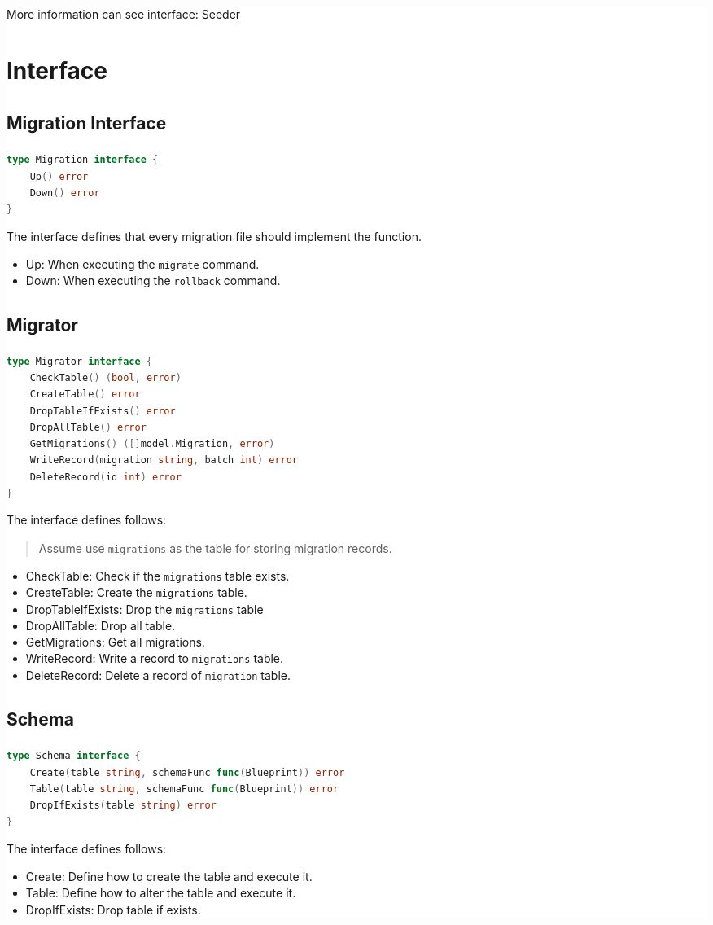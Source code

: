 More information can see interface: [Seeder](#seeder)

# Interface

## Migration Interface
```go
type Migration interface {
	Up() error
	Down() error
}
```

The interface defines that every migration file should implement the function.
* Up: When executing the `migrate` command.
* Down: When executing the `rollback` command.

## Migrator
```go
type Migrator interface {
	CheckTable() (bool, error)
	CreateTable() error
	DropTableIfExists() error
	DropAllTable() error
	GetMigrations() ([]model.Migration, error)
	WriteRecord(migration string, batch int) error
	DeleteRecord(id int) error
}
```

The interface defines follows: 
> Assume use `migrations` as the table for storing migration records.
* CheckTable: Check if the `migrations` table exists.
* CreateTable: Create the `migrations` table.
* DropTableIfExists: Drop the `migrations` table
* DropAllTable: Drop all table.
* GetMigrations: Get all migrations.
* WriteRecord: Write a record to `migrations` table.
* DeleteRecord: Delete a record of `migration` table.

## Schema
```go
type Schema interface {
	Create(table string, schemaFunc func(Blueprint)) error
	Table(table string, schemaFunc func(Blueprint)) error
	DropIfExists(table string) error
}
```

The interface defines follows: 
* Create: Define how to create the table and execute it.
* Table: Define how to alter the table and execute it.
* DropIfExists: Drop table if exists.
